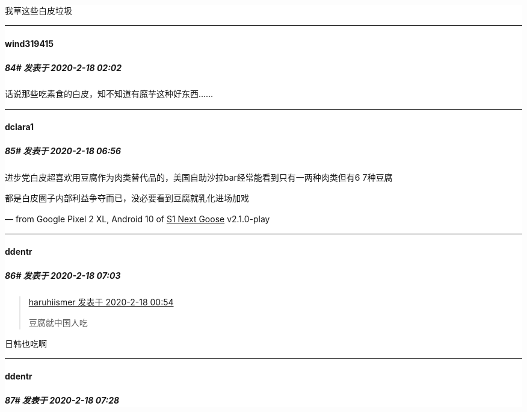 


我草这些白皮垃圾







-----

####  wind319415  
##### 84#       发表于 2020-2-18 02:02




话说那些吃素食的白皮，知不知道有魔芋这种好东西……







-----

####  dclara1  
##### 85#       发表于 2020-2-18 06:56




进步党白皮超喜欢用豆腐作为肉类替代品的，美国自助沙拉bar经常能看到只有一两种肉类但有6 7种豆腐

都是白皮圈子内部利益争夺而已，没必要看到豆腐就乳化进场加戏

— from Google Pixel 2 XL, Android 10 of [S1 Next Goose](https://pan.baidu.com/s/1mi43uRm) v2.1.0-play







-----

####  ddentr  
##### 86#       发表于 2020-2-18 07:03



<blockquote><a href="httphttps://bbs.saraba1st.com/2b/forum.php?mod=redirect&amp;goto=findpost&amp;pid=46446640&amp;ptid=1914281" target="_blank">haruhiismer 发表于 2020-2-18 00:54</a>

豆腐就中国人吃</blockquote>
日韩也吃啊







-----

####  ddentr  
##### 87#       发表于 2020-2-18 07:28
